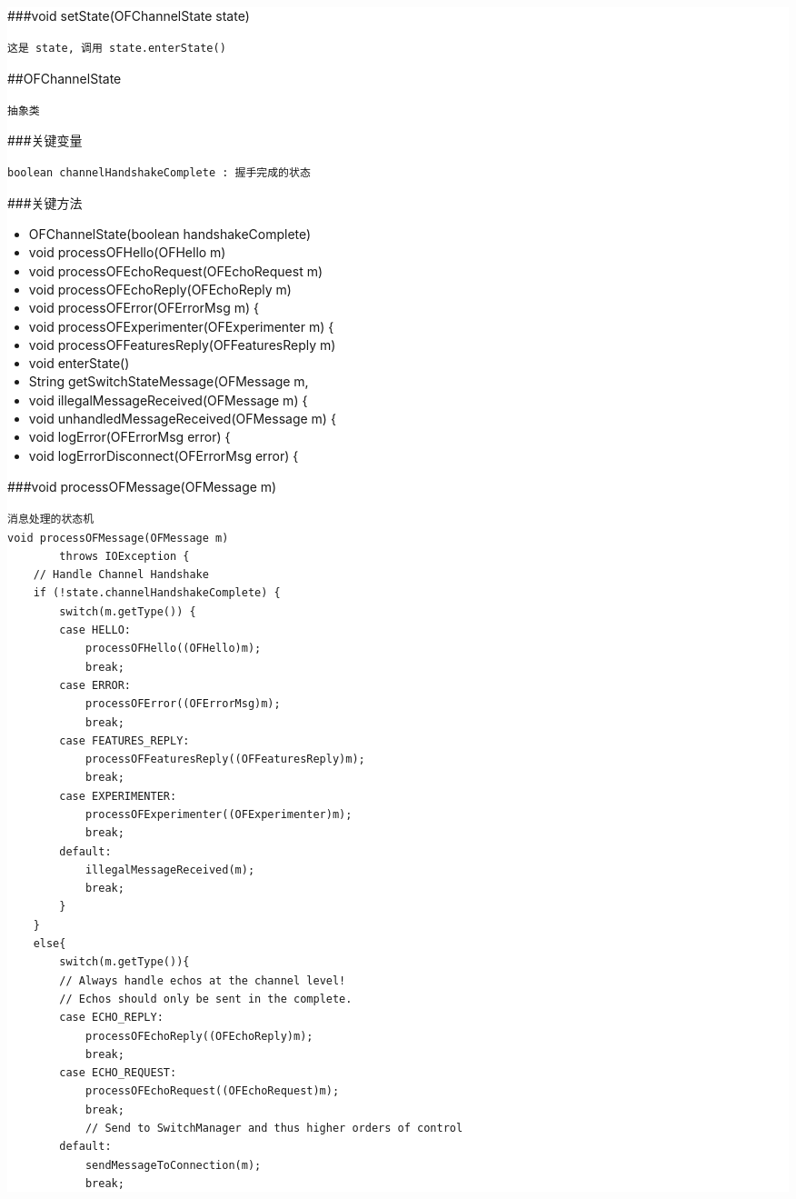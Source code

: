###void setState(OFChannelState state)

    这是 state, 调用 state.enterState()


##OFChannelState

    抽象类

###关键变量

	boolean channelHandshakeComplete : 握手完成的状态

###关键方法

* OFChannelState(boolean handshakeComplete)
* void processOFHello(OFHello m)
* void processOFEchoRequest(OFEchoRequest m)
* void processOFEchoReply(OFEchoReply m)
* void processOFError(OFErrorMsg m) {
* void processOFExperimenter(OFExperimenter m) {
* void processOFFeaturesReply(OFFeaturesReply  m)
* void enterState()
* String getSwitchStateMessage(OFMessage m,
* void illegalMessageReceived(OFMessage m) {
* void unhandledMessageReceived(OFMessage m) {
* void logError(OFErrorMsg error) {
* void logErrorDisconnect(OFErrorMsg error) {

###void processOFMessage(OFMessage m)

    消息处理的状态机
    void processOFMessage(OFMessage m)
            throws IOException {
        // Handle Channel Handshake
        if (!state.channelHandshakeComplete) {
            switch(m.getType()) {
            case HELLO:
                processOFHello((OFHello)m);
                break;
            case ERROR:
                processOFError((OFErrorMsg)m);
                break;
            case FEATURES_REPLY:
                processOFFeaturesReply((OFFeaturesReply)m);
                break;
            case EXPERIMENTER:
                processOFExperimenter((OFExperimenter)m);
                break;
            default:
                illegalMessageReceived(m);
                break;
            }
        }
        else{
            switch(m.getType()){
            // Always handle echos at the channel level!
            // Echos should only be sent in the complete.
            case ECHO_REPLY:
                processOFEchoReply((OFEchoReply)m);
                break;
            case ECHO_REQUEST:
                processOFEchoRequest((OFEchoRequest)m);
                break;
                // Send to SwitchManager and thus higher orders of control
            default:
                sendMessageToConnection(m);
                break;
